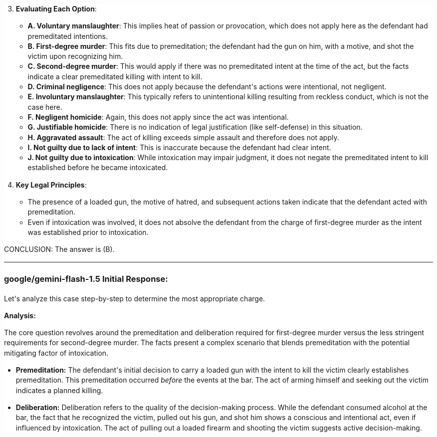 3. **Evaluating Each Option**:
   - **A. Voluntary manslaughter**: This implies heat of passion or provocation, which does not apply here as the defendant had premeditated intentions.
   - **B. First-degree murder**: This fits due to premeditation; the defendant had the gun on him, with a motive, and shot the victim upon recognizing him.
   - **C. Second-degree murder**: This would apply if there was no premeditated intent at the time of the act, but the facts indicate a clear premeditated killing with intent to kill.
   - **D. Criminal negligence**: This does not apply because the defendant's actions were intentional, not negligent.
   - **E. Involuntary manslaughter**: This typically refers to unintentional killing resulting from reckless conduct, which is not the case here.
   - **F. Negligent homicide**: Again, this does not apply since the act was intentional.
   - **G. Justifiable homicide**: There is no indication of legal justification (like self-defense) in this situation.
   - **H. Aggravated assault**: The act of killing exceeds simple assault and therefore does not apply.
   - **I. Not guilty due to lack of intent**: This is inaccurate because the defendant had clear intent.
   - **J. Not guilty due to intoxication**: While intoxication may impair judgment, it does not negate the premeditated intent to kill established before he became intoxicated.

4. **Key Legal Principles**:
   - The presence of a loaded gun, the motive of hatred, and subsequent actions taken indicate that the defendant acted with premeditation.
   - Even if intoxication was involved, it does not absolve the defendant from the charge of first-degree murder as the intent was established prior to intoxication.

CONCLUSION:
The answer is (B).


[//]: # (2024-11-24 02:07:57)

---




[//]: # (2024-11-24 02:08:05)
### google/gemini-flash-1.5 Initial Response:


[//]: # (2024-11-24 02:08:05)
Let's analyze this case step-by-step to determine the most appropriate charge.

**Analysis:**

The core question revolves around the premeditation and deliberation required for first-degree murder versus the less stringent requirements for second-degree murder.  The facts present a complex scenario that blends premeditation with the potential mitigating factor of intoxication.

* **Premeditation:** The defendant's initial decision to carry a loaded gun with the intent to kill the victim clearly establishes premeditation.  This premeditation occurred *before* the events at the bar.  The act of arming himself and seeking out the victim indicates a planned killing.

* **Deliberation:** Deliberation refers to the quality of the decision-making process.  While the defendant consumed alcohol at the bar, the fact that he recognized the victim, pulled out his gun, and shot him shows a conscious and intentional act, even if influenced by intoxication.  The act of pulling out a loaded firearm and shooting the victim suggests active decision-making.


[//]: # (2024-11-24 02:07:51)
[//]: # (2024-11-24 02:07:51)
[//]: # (2024-11-24 02:07:51)
[//]: # (2024-11-24 02:07:51)
[//]: # (2024-11-24 02:07:51)
[//]: # (2024-11-24 02:07:51)
[//]: # (2024-11-24 02:08:09)
[//]: # (2024-11-24 02:08:09)
[//]: # (2024-11-24 02:08:09)
[//]: # (2024-11-24 02:08:12)
[//]: # (2024-11-24 02:08:12)
[//]: # (2024-11-24 02:08:12)
[//]: # (2024-11-24 02:08:15)
[//]: # (2024-11-24 02:08:15)
[//]: # (2024-11-24 02:08:15)
[//]: # (2024-11-24 02:08:18)
[//]: # (2024-11-24 02:08:18)
[//]: # (2024-11-24 02:08:18)
[//]: # (2024-11-24 02:08:18)
[//]: # (2024-11-24 02:08:18)
[//]: # (2024-11-24 02:08:18)
[//]: # (2024-11-24 02:08:21)
[//]: # (2024-11-24 02:08:21)
[//]: # (2024-11-24 02:08:21)
[//]: # (2024-11-24 02:08:25)
[//]: # (2024-11-24 02:08:25)
[//]: # (2024-11-24 02:08:25)
[//]: # (2024-11-24 02:08:32)
[//]: # (2024-11-24 02:08:32)
[//]: # (2024-11-24 02:08:32)
[//]: # (2024-11-24 02:08:36)
[//]: # (2024-11-24 02:08:36)
[//]: # (2024-11-24 02:08:36)